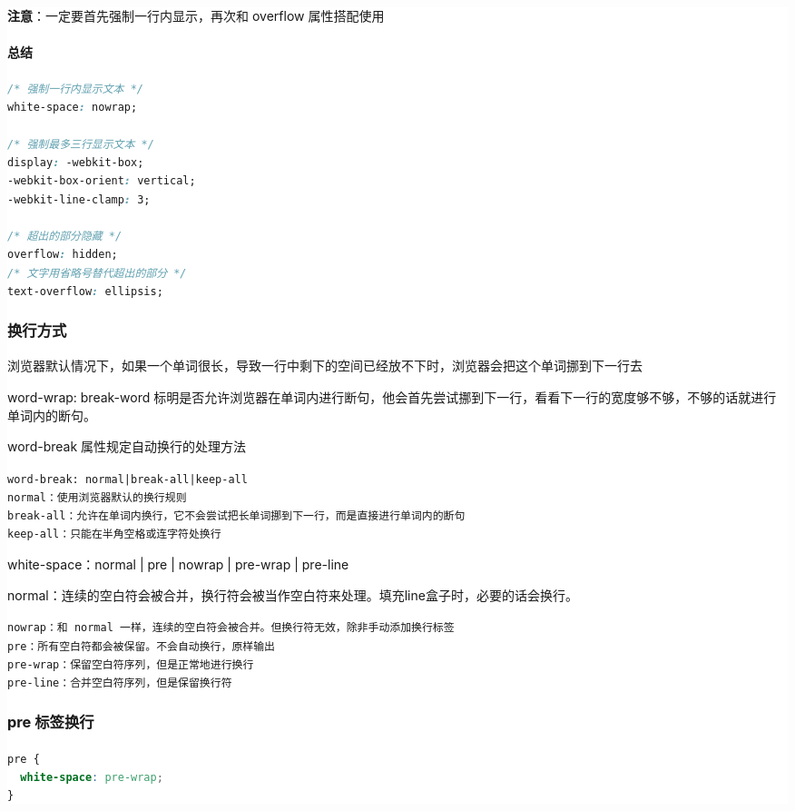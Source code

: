 **注意**：一定要首先强制一行内显示，再次和 overflow 属性搭配使用

#### 总结

```css
/* 强制一行内显示文本 */
white-space: nowrap;

/* 强制最多三行显示文本 */
display: -webkit-box;
-webkit-box-orient: vertical;
-webkit-line-clamp: 3;

/* 超出的部分隐藏 */
overflow: hidden;
/* 文字用省略号替代超出的部分 */
text-overflow: ellipsis;
```



### 换行方式

浏览器默认情况下，如果一个单词很长，导致一行中剩下的空间已经放不下时，浏览器会把这个单词挪到下一行去



word-wrap: break-word 标明是否允许浏览器在单词内进行断句，他会首先尝试挪到下一行，看看下一行的宽度够不够，不够的话就进行单词内的断句。

word-break 属性规定自动换行的处理方法

```
word-break: normal|break-all|keep-all
normal：使用浏览器默认的换行规则
break-all：允许在单词内换行，它不会尝试把长单词挪到下一行，而是直接进行单词内的断句
keep-all：只能在半角空格或连字符处换行
```

white-space：normal | pre | nowrap | pre-wrap | pre-line

normal：连续的空白符会被合并，换行符会被当作空白符来处理。填充line盒子时，必要的话会换行。

```
nowrap：和 normal 一样，连续的空白符会被合并。但换行符无效，除非手动添加换行标签
pre：所有空白符都会被保留。不会自动换行，原样输出
pre-wrap：保留空白符序列，但是正常地进行换行
pre-line：合并空白符序列，但是保留换行符
```



### pre 标签换行

```css
pre {
  white-space: pre-wrap;
}
```
